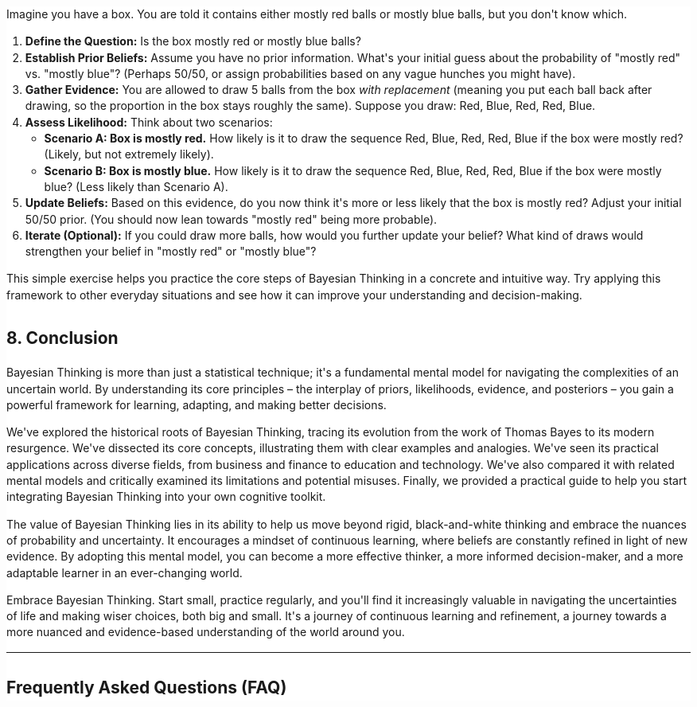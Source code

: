 Imagine you have a box. You are told it contains either mostly red balls or mostly blue balls, but you don't know which.

1. **Define the Question:** Is the box mostly red or mostly blue balls?
2. **Establish Prior Beliefs:**  Assume you have no prior information.  What's your initial guess about the probability of "mostly red" vs. "mostly blue"? (Perhaps 50/50, or assign probabilities based on any vague hunches you might have).
3. **Gather Evidence:** You are allowed to draw 5 balls from the box *with replacement* (meaning you put each ball back after drawing, so the proportion in the box stays roughly the same).  Suppose you draw: Red, Blue, Red, Red, Blue.
4. **Assess Likelihood:**  Think about two scenarios:
    * **Scenario A: Box is mostly red.** How likely is it to draw the sequence Red, Blue, Red, Red, Blue if the box were mostly red? (Likely, but not extremely likely).
    * **Scenario B: Box is mostly blue.** How likely is it to draw the sequence Red, Blue, Red, Red, Blue if the box were mostly blue? (Less likely than Scenario A).
5. **Update Beliefs:** Based on this evidence, do you now think it's more or less likely that the box is mostly red?  Adjust your initial 50/50 prior. (You should now lean towards "mostly red" being more probable).
6. **Iterate (Optional):** If you could draw more balls, how would you further update your belief?  What kind of draws would strengthen your belief in "mostly red" or "mostly blue"?

This simple exercise helps you practice the core steps of Bayesian Thinking in a concrete and intuitive way.  Try applying this framework to other everyday situations and see how it can improve your understanding and decision-making.

## 8. Conclusion

Bayesian Thinking is more than just a statistical technique; it's a fundamental mental model for navigating the complexities of an uncertain world.  By understanding its core principles – the interplay of priors, likelihoods, evidence, and posteriors – you gain a powerful framework for learning, adapting, and making better decisions.

We've explored the historical roots of Bayesian Thinking, tracing its evolution from the work of Thomas Bayes to its modern resurgence.  We've dissected its core concepts, illustrating them with clear examples and analogies. We've seen its practical applications across diverse fields, from business and finance to education and technology.  We've also compared it with related mental models and critically examined its limitations and potential misuses.  Finally, we provided a practical guide to help you start integrating Bayesian Thinking into your own cognitive toolkit.

The value of Bayesian Thinking lies in its ability to help us move beyond rigid, black-and-white thinking and embrace the nuances of probability and uncertainty. It encourages a mindset of continuous learning, where beliefs are constantly refined in light of new evidence.  By adopting this mental model, you can become a more effective thinker, a more informed decision-maker, and a more adaptable learner in an ever-changing world.

Embrace Bayesian Thinking. Start small, practice regularly, and you'll find it increasingly valuable in navigating the uncertainties of life and making wiser choices, both big and small.  It's a journey of continuous learning and refinement, a journey towards a more nuanced and evidence-based understanding of the world around you.

---

## Frequently Asked Questions (FAQ)
